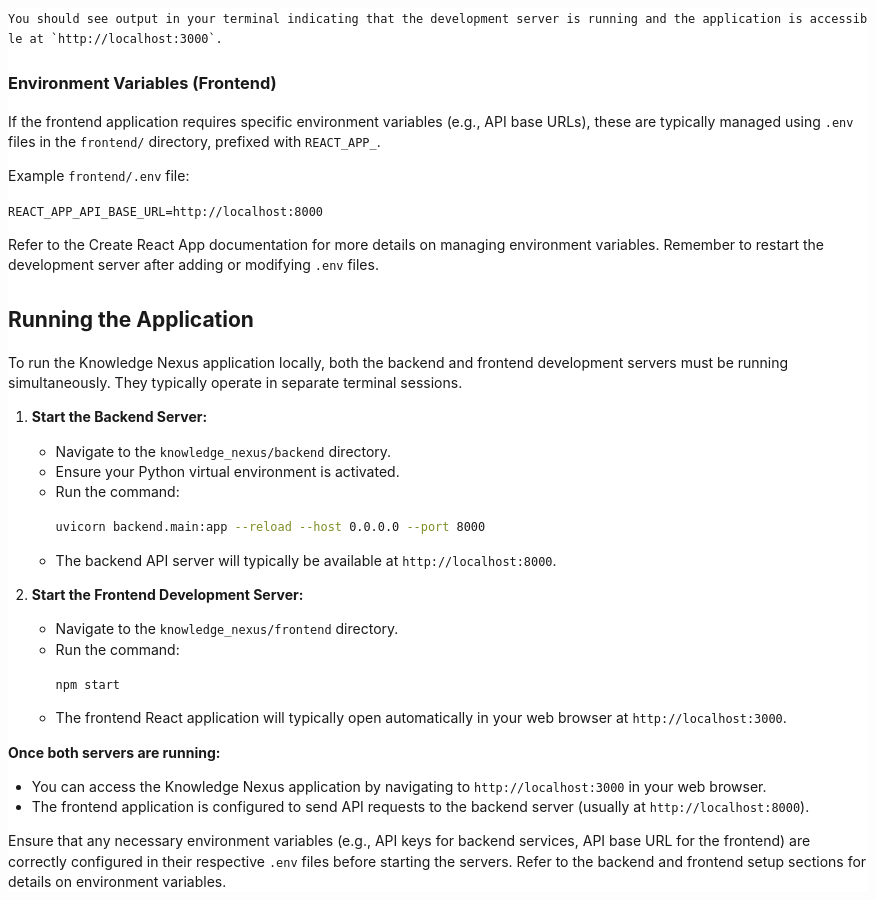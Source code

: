     You should see output in your terminal indicating that the development server is running and the application is accessible at `http://localhost:3000`.

### Environment Variables (Frontend)

If the frontend application requires specific environment variables (e.g., API base URLs), these are typically managed using `.env` files in the `frontend/` directory, prefixed with `REACT_APP_`.

Example `frontend/.env` file:
```env
REACT_APP_API_BASE_URL=http://localhost:8000
```
Refer to the Create React App documentation for more details on managing environment variables. Remember to restart the development server after adding or modifying `.env` files.


## Running the Application

To run the Knowledge Nexus application locally, both the backend and frontend development servers must be running simultaneously. They typically operate in separate terminal sessions.

1.  **Start the Backend Server:**
    *   Navigate to the `knowledge_nexus/backend` directory.
    *   Ensure your Python virtual environment is activated.
    *   Run the command:
        ```bash
        uvicorn backend.main:app --reload --host 0.0.0.0 --port 8000
        ```
    *   The backend API server will typically be available at `http://localhost:8000`.

2.  **Start the Frontend Development Server:**
    *   Navigate to the `knowledge_nexus/frontend` directory.
    *   Run the command:
        ```bash
        npm start
        ```
    *   The frontend React application will typically open automatically in your web browser at `http://localhost:3000`.

**Once both servers are running:**

*   You can access the Knowledge Nexus application by navigating to `http://localhost:3000` in your web browser.
*   The frontend application is configured to send API requests to the backend server (usually at `http://localhost:8000`).

Ensure that any necessary environment variables (e.g., API keys for backend services, API base URL for the frontend) are correctly configured in their respective `.env` files before starting the servers. Refer to the backend and frontend setup sections for details on environment variables.
